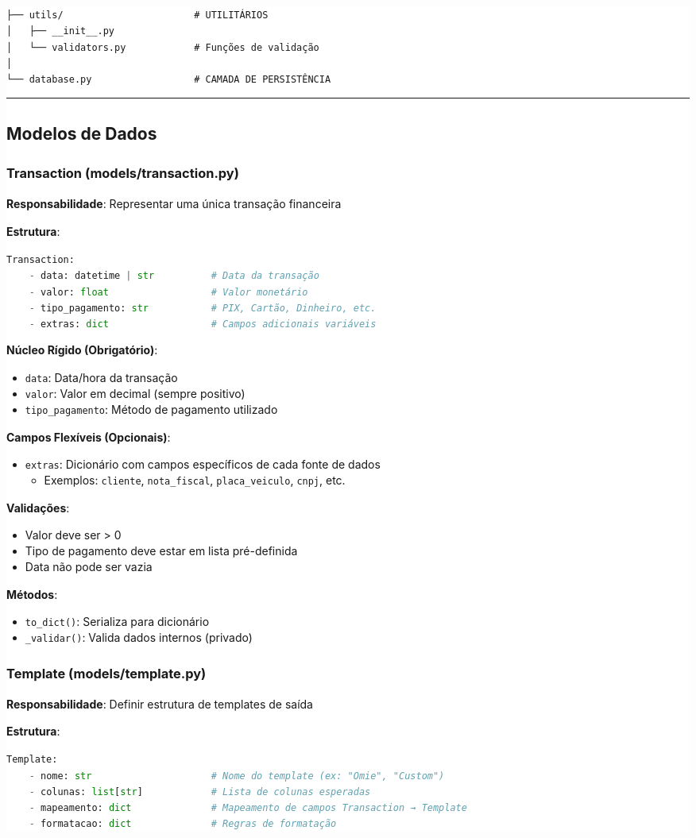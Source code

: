 ```
├── utils/                       # UTILITÁRIOS
│   ├── __init__.py
│   └── validators.py            # Funções de validação
│
└── database.py                  # CAMADA DE PERSISTÊNCIA
```

---

## Modelos de Dados

### Transaction (models/transaction.py)

**Responsabilidade**: Representar uma única transação financeira

**Estrutura**:

```python
Transaction:
    - data: datetime | str          # Data da transação
    - valor: float                  # Valor monetário
    - tipo_pagamento: str           # PIX, Cartão, Dinheiro, etc.
    - extras: dict                  # Campos adicionais variáveis
```

**Núcleo Rígido (Obrigatório)**:
- `data`: Data/hora da transação
- `valor`: Valor em decimal (sempre positivo)
- `tipo_pagamento`: Método de pagamento utilizado

**Campos Flexíveis (Opcionais)**:
- `extras`: Dicionário com campos específicos de cada fonte de dados
  - Exemplos: `cliente`, `nota_fiscal`, `placa_veiculo`, `cnpj`, etc.

**Validações**:
- Valor deve ser > 0
- Tipo de pagamento deve estar em lista pré-definida
- Data não pode ser vazia

**Métodos**:
- `to_dict()`: Serializa para dicionário
- `_validar()`: Valida dados internos (privado)

### Template (models/template.py)

**Responsabilidade**: Definir estrutura de templates de saída

**Estrutura**:

```python
Template:
    - nome: str                     # Nome do template (ex: "Omie", "Custom")
    - colunas: list[str]            # Lista de colunas esperadas
    - mapeamento: dict              # Mapeamento de campos Transaction → Template
    - formatacao: dict              # Regras de formatação
```
